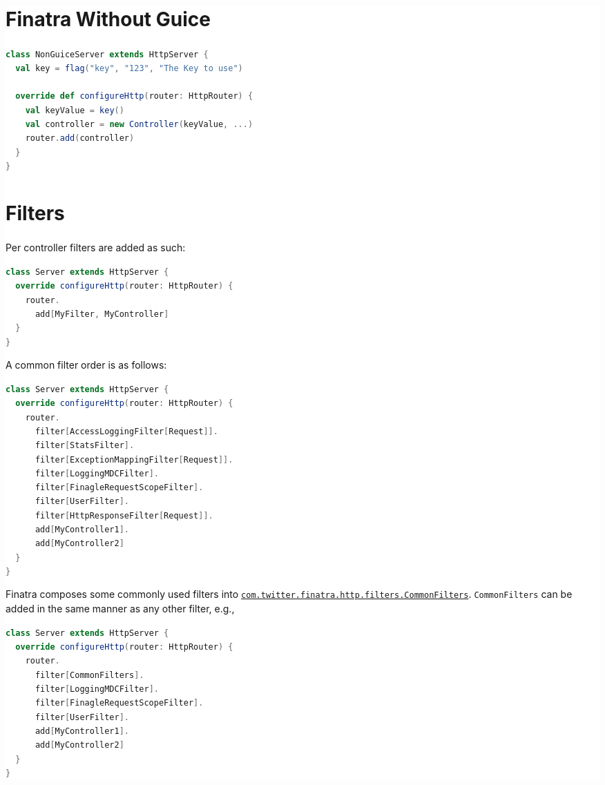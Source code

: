 Finatra Without Guice
===============================

```scala
class NonGuiceServer extends HttpServer {
  val key = flag("key", "123", "The Key to use")

  override def configureHttp(router: HttpRouter) {
    val keyValue = key()
    val controller = new Controller(keyValue, ...)
    router.add(controller)
  }
}
```

<a name="filters">Filters</a>
===============================
Per controller filters are added as such:

```scala
class Server extends HttpServer {
  override configureHttp(router: HttpRouter) {
    router.
      add[MyFilter, MyController]
  }
}
```

A common filter order is as follows:

```scala
class Server extends HttpServer {
  override configureHttp(router: HttpRouter) {
    router.
      filter[AccessLoggingFilter[Request]].
      filter[StatsFilter].
      filter[ExceptionMappingFilter[Request]].
      filter[LoggingMDCFilter].
      filter[FinagleRequestScopeFilter].
      filter[UserFilter].
      filter[HttpResponseFilter[Request]].
      add[MyController1].
      add[MyController2]
  }
}
```

Finatra composes some commonly used filters into [`com.twitter.finatra.http.filters.CommonFilters`](../http/src/main/scala/com/twitter/finatra/http/filters/CommonFilters.scala). `CommonFilters` can be added in the same manner as any other filter, e.g.,

```scala
class Server extends HttpServer {
  override configureHttp(router: HttpRouter) {
    router.
      filter[CommonFilters].
      filter[LoggingMDCFilter].
      filter[FinagleRequestScopeFilter].
      filter[UserFilter].
      add[MyController1].
      add[MyController2]
  }
}
```


[twitter-server]: https://github.com/twitter/twitter-server
[finagle]: https://github.com/twitter/finagle
[util-app]: https://github.com/twitter/util/tree/master/util-app
[util-core]: https://github.com/twitter/util/tree/master/util-core
[guice]: https://github.com/google/guice
[jackson]: https://github.com/FasterXML/jackson
[logback]: http://logback.qos.ch/
[slf4j]: http://www.slf4j.org/manual.html
[grizzled-slf4j]: http://software.clapper.org/grizzled-slf4j/
[local]: https://github.com/twitter/util/blob/master/util-core/src/main/scala/com/twitter/util/Local.scala
[mdc]: http://logback.qos.ch/manual/mdc.html
[controller]: ../http/src/main/scala/com/twitter/finatra/http/Controller.scala
[HttpServer]: ../http/src/main/scala/com/twitter/finatra/http/HttpServer.scala
[quick-start]: ../README.md#quick-start
[maven-central]: http://search.maven.org/#search%7Cga%7C1%7Cg%3A%22com.twitter.finatra%22
[sinatra]: http://www.sinatrarb.com/
[finatra-jackson-module]: ../jackson/src/main/scala/com/twitter/finatra/json/modules/FinatraJacksonModule.scala
[finatra-jackson]: ../jackson
[CallbackConverterModule]: ../http/src/main/scala/com/twitter/finatra/http/modules/CallbackConverterModule.scala